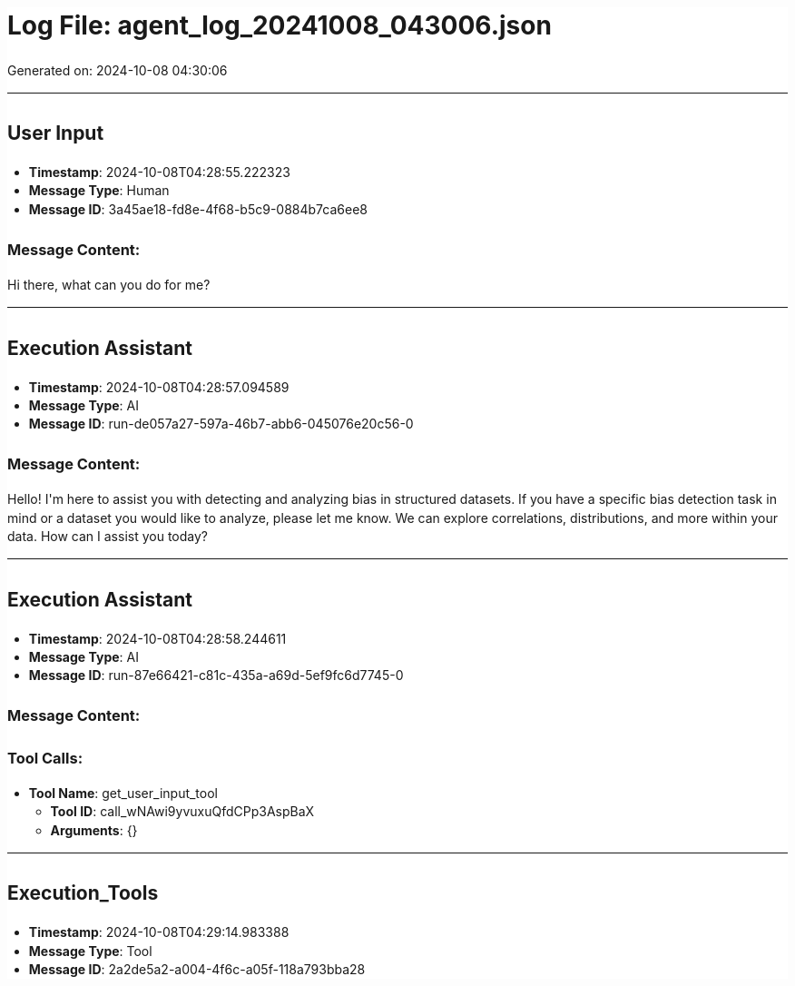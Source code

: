 # Log File: agent_log_20241008_043006.json

Generated on: 2024-10-08 04:30:06

---

## User Input
- **Timestamp**: 2024-10-08T04:28:55.222323
- **Message Type**: Human
- **Message ID**: 3a45ae18-fd8e-4f68-b5c9-0884b7ca6ee8

### Message Content:

Hi there, what can you do for me?


---

## Execution Assistant
- **Timestamp**: 2024-10-08T04:28:57.094589
- **Message Type**: AI
- **Message ID**: run-de057a27-597a-46b7-abb6-045076e20c56-0

### Message Content:

Hello! I'm here to assist you with detecting and analyzing bias in structured datasets. If you have a specific bias detection task in mind or a dataset you would like to analyze, please let me know. We can explore correlations, distributions, and more within your data. How can I assist you today?


---

## Execution Assistant
- **Timestamp**: 2024-10-08T04:28:58.244611
- **Message Type**: AI
- **Message ID**: run-87e66421-c81c-435a-a69d-5ef9fc6d7745-0

### Message Content:



### Tool Calls:
- **Tool Name**: get_user_input_tool
  - **Tool ID**: call_wNAwi9yvuxuQfdCPp3AspBaX
  - **Arguments**: {}

---

## Execution_Tools
- **Timestamp**: 2024-10-08T04:29:14.983388
- **Message Type**: Tool
- **Message ID**: 2a2de5a2-a004-4f6c-a05f-118a793bba28
